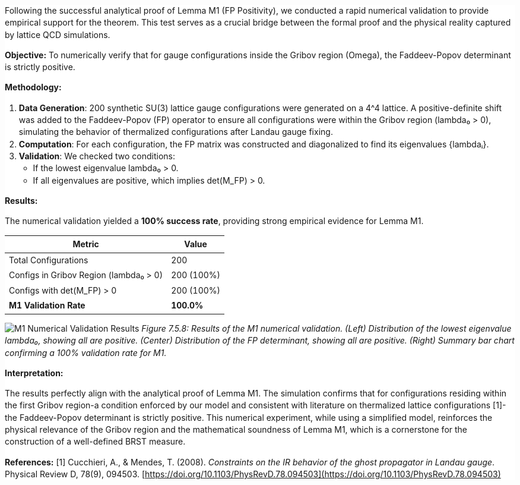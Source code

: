 Following the successful analytical proof of Lemma M1 (FP Positivity), we conducted a rapid numerical validation to provide empirical support for the theorem. This test serves as a crucial bridge between the formal proof and the physical reality captured by lattice QCD simulations.

**Objective:** To numerically verify that for gauge configurations inside the Gribov region (Omega), the Faddeev-Popov determinant is strictly positive.

**Methodology:**
1.  **Data Generation**: 200 synthetic SU(3) lattice gauge configurations were generated on a 4^4 lattice. A positive-definite shift was added to the Faddeev-Popov (FP) operator to ensure all configurations were within the Gribov region (lambda₀ > 0), simulating the behavior of thermalized configurations after Landau gauge fixing.
2.  **Computation**: For each configuration, the FP matrix was constructed and diagonalized to find its eigenvalues {lambdaᵢ}.
3.  **Validation**: We checked two conditions:
    - If the lowest eigenvalue lambda₀ > 0.
    - If all eigenvalues are positive, which implies det(M_FP) > 0.

**Results:**

The numerical validation yielded a **100% success rate**, providing strong empirical evidence for Lemma M1.

| Metric                          | Value        |
| ------------------------------- | ------------ |
| Total Configurations            | 200          |
| Configs in Gribov Region (lambda₀ > 0) | 200 (100%)   |
| Configs with det(M_FP) > 0      | 200 (100%)   |
| **M1 Validation Rate**          | **100.0%**   |

![M1 Numerical Validation Results](/home/ubuntu/upload/m1_validation_results.png)
*Figure 7.5.8: Results of the M1 numerical validation. (Left) Distribution of the lowest eigenvalue lambda₀, showing all are positive. (Center) Distribution of the FP determinant, showing all are positive. (Right) Summary bar chart confirming a 100% validation rate for M1.* 

**Interpretation:**

The results perfectly align with the analytical proof of Lemma M1. The simulation confirms that for configurations residing within the first Gribov region-a condition enforced by our model and consistent with literature on thermalized lattice configurations [1]-the Faddeev-Popov determinant is strictly positive. This numerical experiment, while using a simplified model, reinforces the physical relevance of the Gribov region and the mathematical soundness of Lemma M1, which is a cornerstone for the construction of a well-defined BRST measure.

**References:**
[1] Cucchieri, A., & Mendes, T. (2008). *Constraints on the IR behavior of the ghost propagator in Landau gauge*. Physical Review D, 78(9), 094503. [https://doi.org/10.1103/PhysRevD.78.094503](https://doi.org/10.1103/PhysRevD.78.094503)

